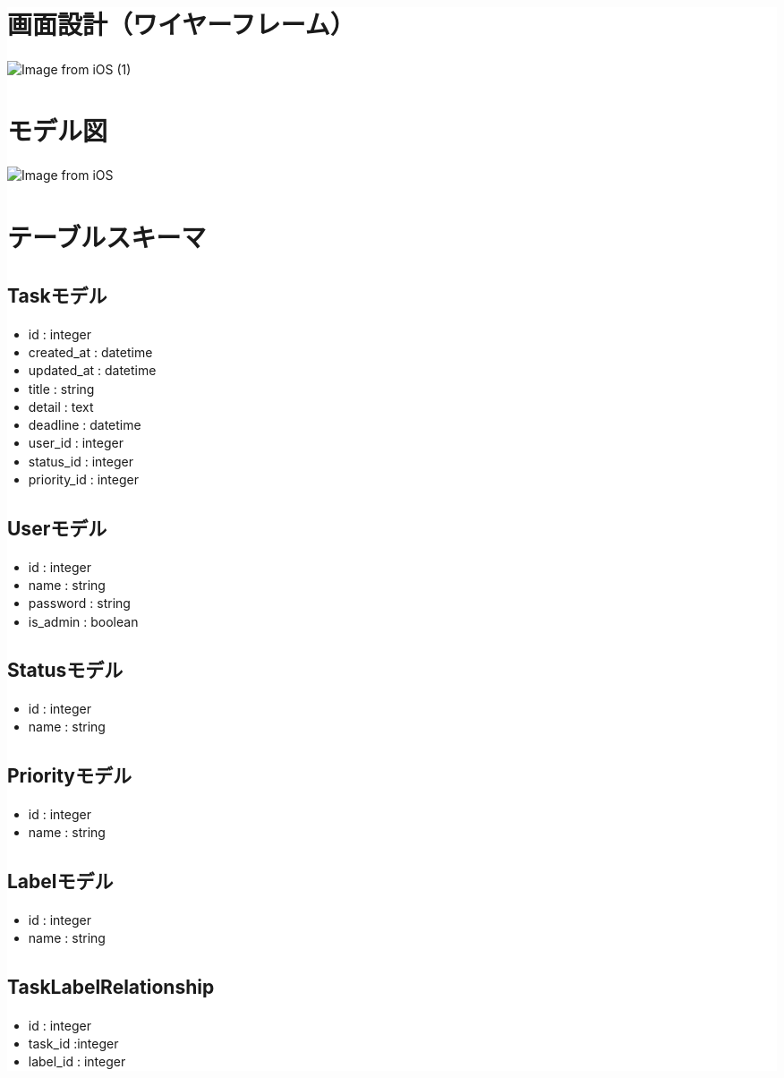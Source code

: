 # 画面設計（ワイヤーフレーム）

![Image from iOS (1)](https://user-images.githubusercontent.com/62434610/107027871-152cc680-67f0-11eb-9897-e7cd6e73faac.jpg)

# モデル図

![Image from iOS](https://user-images.githubusercontent.com/62434610/106997220-df72e800-67c5-11eb-813d-ff3f79d3b724.jpg)

# テーブルスキーマ

## Taskモデル
- id : integer
- created_at : datetime
- updated_at : datetime
- title : string
- detail : text
- deadline : datetime
- user_id : integer
- status_id : integer
- priority_id : integer

## Userモデル
- id : integer
- name : string
- password : string
- is_admin : boolean

## Statusモデル
- id : integer
- name : string

## Priorityモデル
- id : integer
- name : string

## Labelモデル
- id : integer
- name : string

## TaskLabelRelationship
- id         : integer
- task_id :integer
- label_id : integer
